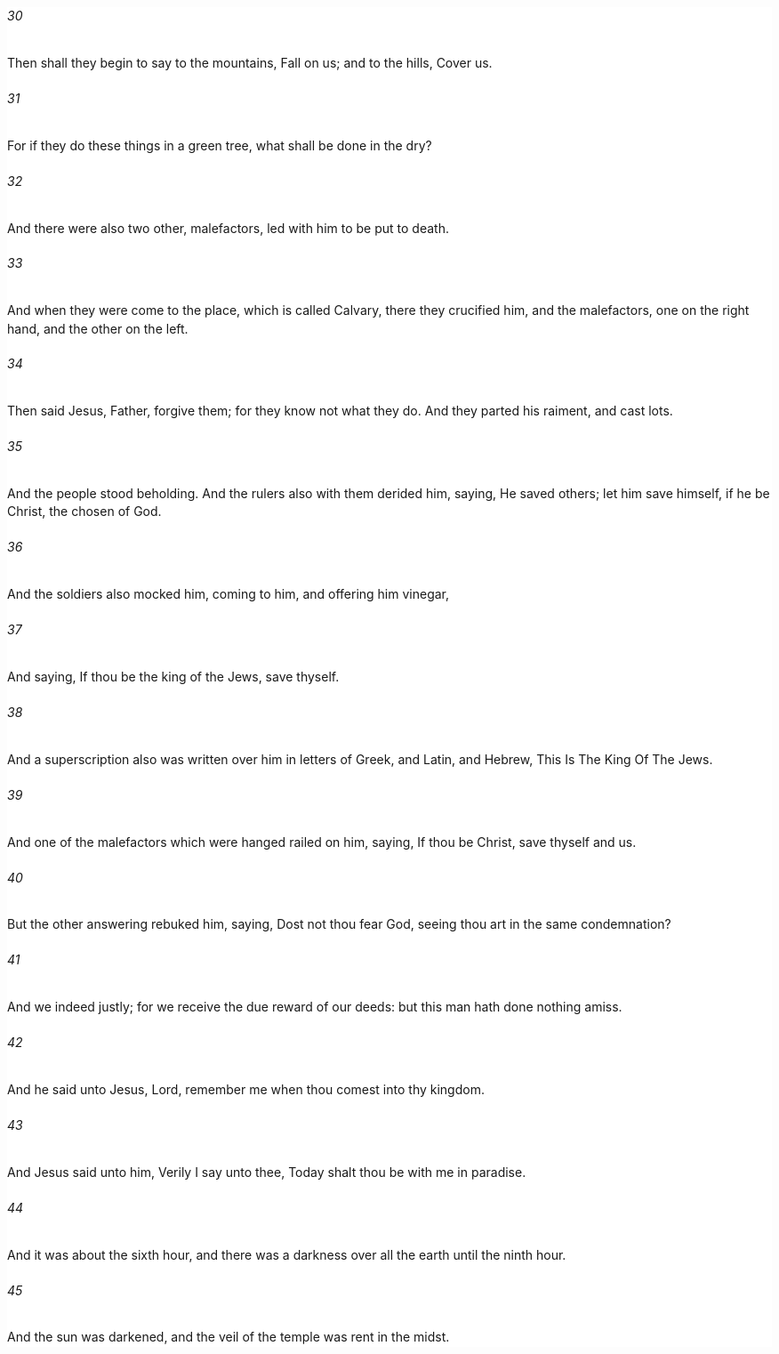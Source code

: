 ###### 30 
Then shall they begin to say to the mountains, Fall on us; and to the hills, Cover us. 

###### 31 
For if they do these things in a green tree, what shall be done in the dry? 

###### 32 
And there were also two other, malefactors, led with him to be put to death. 

###### 33 
And when they were come to the place, which is called Calvary, there they crucified him, and the malefactors, one on the right hand, and the other on the left. 

###### 34 
Then said Jesus, Father, forgive them; for they know not what they do. And they parted his raiment, and cast lots. 

###### 35 
And the people stood beholding. And the rulers also with them derided him, saying, He saved others; let him save himself, if he be Christ, the chosen of God. 

###### 36 
And the soldiers also mocked him, coming to him, and offering him vinegar, 

###### 37 
And saying, If thou be the king of the Jews, save thyself. 

###### 38 
And a superscription also was written over him in letters of Greek, and Latin, and Hebrew, This Is The King Of The Jews. 

###### 39 
And one of the malefactors which were hanged railed on him, saying, If thou be Christ, save thyself and us. 

###### 40 
But the other answering rebuked him, saying, Dost not thou fear God, seeing thou art in the same condemnation? 

###### 41 
And we indeed justly; for we receive the due reward of our deeds: but this man hath done nothing amiss. 

###### 42 
And he said unto Jesus, Lord, remember me when thou comest into thy kingdom. 

###### 43 
And Jesus said unto him, Verily I say unto thee, Today shalt thou be with me in paradise. 

###### 44 
And it was about the sixth hour, and there was a darkness over all the earth until the ninth hour. 

###### 45 
And the sun was darkened, and the veil of the temple was rent in the midst. 
